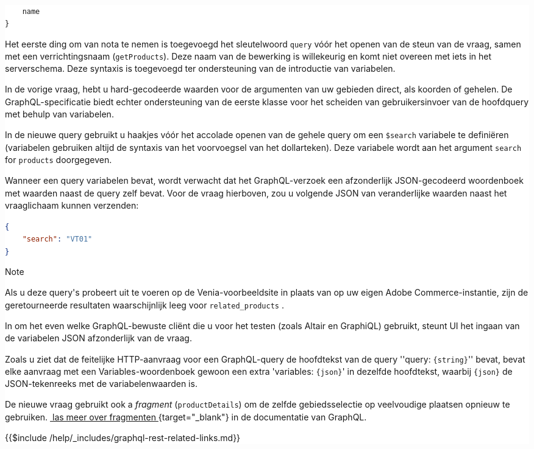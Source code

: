 ```graphql
    name
}
```

Het eerste ding om van nota te nemen is toegevoegd het sleutelwoord `query` vóór het openen van de steun van de vraag, samen met een verrichtingsnaam (`getProducts`). Deze naam van de bewerking is willekeurig en komt niet overeen met iets in het serverschema. Deze syntaxis is toegevoegd ter ondersteuning van de introductie van variabelen.

In de vorige vraag, hebt u hard-gecodeerde waarden voor de argumenten van uw gebieden direct, als koorden of gehelen. De GraphQL-specificatie biedt echter ondersteuning van de eerste klasse voor het scheiden van gebruikersinvoer van de hoofdquery met behulp van variabelen.

In de nieuwe query gebruikt u haakjes vóór het accolade openen van de gehele query om een `$search` variabele te definiëren (variabelen gebruiken altijd de syntaxis van het voorvoegsel van het dollarteken). Deze variabele wordt aan het argument `search` for `products` doorgegeven.

Wanneer een query variabelen bevat, wordt verwacht dat het GraphQL-verzoek een afzonderlijk JSON-gecodeerd woordenboek met waarden naast de query zelf bevat. Voor de vraag hierboven, zou u volgende JSON van veranderlijke waarden naast het vraaglichaam kunnen verzenden:

```json
{
    "search": "VT01"
}
```

>[!NOTE]
>
>Als u deze query&#39;s probeert uit te voeren op de Venia-voorbeeldsite in plaats van op uw eigen Adobe Commerce-instantie, zijn de geretourneerde resultaten waarschijnlijk leeg voor `related_products` .

In om het even welke GraphQL-bewuste cliënt die u voor het testen (zoals Altair en GraphiQL) gebruikt, steunt UI het ingaan van de variabelen JSON afzonderlijk van de vraag.

Zoals u ziet dat de feitelijke HTTP-aanvraag voor een GraphQL-query de hoofdtekst van de query &#39;&#39;query: `{string}`&#39;&#39; bevat, bevat elke aanvraag met een Variables-woordenboek gewoon een extra &#39;variables: `{json}`&#39; in dezelfde hoofdtekst, waarbij `{json}` de JSON-tekenreeks met de variabelenwaarden is.

De nieuwe vraag gebruikt ook a _fragment_ (`productDetails`) om de zelfde gebiedsselectie op veelvoudige plaatsen opnieuw te gebruiken. [&#x200B; las meer over fragmenten &#x200B;](https://graphql.org/learn/queries/#fragments){target="_blank"}  in de documentatie van GraphQL.

{{$include /help/_includes/graphql-rest-related-links.md}}
